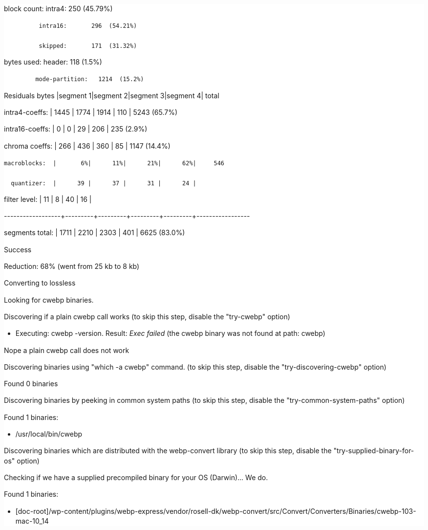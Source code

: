 block count:  intra4:        250  (45.79%)

              intra16:       296  (54.21%)

              skipped:       171  (31.32%)

bytes used:  header:            118  (1.5%)

             mode-partition:   1214  (15.2%)

 Residuals bytes  |segment 1|segment 2|segment 3|segment 4|  total

  intra4-coeffs:  |    1445 |    1774 |    1914 |     110 |    5243  (65.7%)

 intra16-coeffs:  |       0 |       0 |      29 |     206 |     235  (2.9%)

  chroma coeffs:  |     266 |     436 |     360 |      85 |    1147  (14.4%)

    macroblocks:  |       6%|      11%|      21%|      62%|     546

      quantizer:  |      39 |      37 |      31 |      24 |

   filter level:  |      11 |       8 |      40 |      16 |

------------------+---------+---------+---------+---------+-----------------

 segments total:  |    1711 |    2210 |    2303 |     401 |    6625  (83.0%)


Success

Reduction: 68% (went from 25 kb to 8 kb)


Converting to lossless

Looking for cwebp binaries.

Discovering if a plain cwebp call works (to skip this step, disable the "try-cwebp" option)

- Executing: cwebp -version. Result: *Exec failed* (the cwebp binary was not found at path: cwebp)

Nope a plain cwebp call does not work

Discovering binaries using "which -a cwebp" command. (to skip this step, disable the "try-discovering-cwebp" option)

Found 0 binaries

Discovering binaries by peeking in common system paths (to skip this step, disable the "try-common-system-paths" option)

Found 1 binaries: 

- /usr/local/bin/cwebp

Discovering binaries which are distributed with the webp-convert library (to skip this step, disable the "try-supplied-binary-for-os" option)

Checking if we have a supplied precompiled binary for your OS (Darwin)... We do.

Found 1 binaries: 

- [doc-root]/wp-content/plugins/webp-express/vendor/rosell-dk/webp-convert/src/Convert/Converters/Binaries/cwebp-103-mac-10_14
